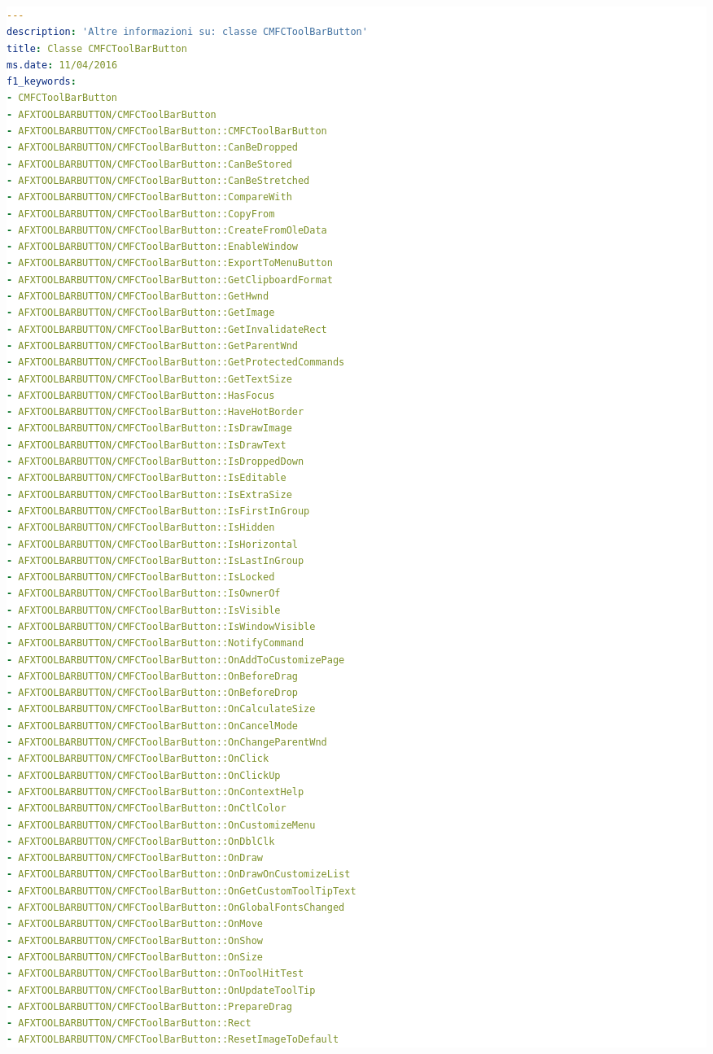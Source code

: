 ```yaml
---
description: 'Altre informazioni su: classe CMFCToolBarButton'
title: Classe CMFCToolBarButton
ms.date: 11/04/2016
f1_keywords:
- CMFCToolBarButton
- AFXTOOLBARBUTTON/CMFCToolBarButton
- AFXTOOLBARBUTTON/CMFCToolBarButton::CMFCToolBarButton
- AFXTOOLBARBUTTON/CMFCToolBarButton::CanBeDropped
- AFXTOOLBARBUTTON/CMFCToolBarButton::CanBeStored
- AFXTOOLBARBUTTON/CMFCToolBarButton::CanBeStretched
- AFXTOOLBARBUTTON/CMFCToolBarButton::CompareWith
- AFXTOOLBARBUTTON/CMFCToolBarButton::CopyFrom
- AFXTOOLBARBUTTON/CMFCToolBarButton::CreateFromOleData
- AFXTOOLBARBUTTON/CMFCToolBarButton::EnableWindow
- AFXTOOLBARBUTTON/CMFCToolBarButton::ExportToMenuButton
- AFXTOOLBARBUTTON/CMFCToolBarButton::GetClipboardFormat
- AFXTOOLBARBUTTON/CMFCToolBarButton::GetHwnd
- AFXTOOLBARBUTTON/CMFCToolBarButton::GetImage
- AFXTOOLBARBUTTON/CMFCToolBarButton::GetInvalidateRect
- AFXTOOLBARBUTTON/CMFCToolBarButton::GetParentWnd
- AFXTOOLBARBUTTON/CMFCToolBarButton::GetProtectedCommands
- AFXTOOLBARBUTTON/CMFCToolBarButton::GetTextSize
- AFXTOOLBARBUTTON/CMFCToolBarButton::HasFocus
- AFXTOOLBARBUTTON/CMFCToolBarButton::HaveHotBorder
- AFXTOOLBARBUTTON/CMFCToolBarButton::IsDrawImage
- AFXTOOLBARBUTTON/CMFCToolBarButton::IsDrawText
- AFXTOOLBARBUTTON/CMFCToolBarButton::IsDroppedDown
- AFXTOOLBARBUTTON/CMFCToolBarButton::IsEditable
- AFXTOOLBARBUTTON/CMFCToolBarButton::IsExtraSize
- AFXTOOLBARBUTTON/CMFCToolBarButton::IsFirstInGroup
- AFXTOOLBARBUTTON/CMFCToolBarButton::IsHidden
- AFXTOOLBARBUTTON/CMFCToolBarButton::IsHorizontal
- AFXTOOLBARBUTTON/CMFCToolBarButton::IsLastInGroup
- AFXTOOLBARBUTTON/CMFCToolBarButton::IsLocked
- AFXTOOLBARBUTTON/CMFCToolBarButton::IsOwnerOf
- AFXTOOLBARBUTTON/CMFCToolBarButton::IsVisible
- AFXTOOLBARBUTTON/CMFCToolBarButton::IsWindowVisible
- AFXTOOLBARBUTTON/CMFCToolBarButton::NotifyCommand
- AFXTOOLBARBUTTON/CMFCToolBarButton::OnAddToCustomizePage
- AFXTOOLBARBUTTON/CMFCToolBarButton::OnBeforeDrag
- AFXTOOLBARBUTTON/CMFCToolBarButton::OnBeforeDrop
- AFXTOOLBARBUTTON/CMFCToolBarButton::OnCalculateSize
- AFXTOOLBARBUTTON/CMFCToolBarButton::OnCancelMode
- AFXTOOLBARBUTTON/CMFCToolBarButton::OnChangeParentWnd
- AFXTOOLBARBUTTON/CMFCToolBarButton::OnClick
- AFXTOOLBARBUTTON/CMFCToolBarButton::OnClickUp
- AFXTOOLBARBUTTON/CMFCToolBarButton::OnContextHelp
- AFXTOOLBARBUTTON/CMFCToolBarButton::OnCtlColor
- AFXTOOLBARBUTTON/CMFCToolBarButton::OnCustomizeMenu
- AFXTOOLBARBUTTON/CMFCToolBarButton::OnDblClk
- AFXTOOLBARBUTTON/CMFCToolBarButton::OnDraw
- AFXTOOLBARBUTTON/CMFCToolBarButton::OnDrawOnCustomizeList
- AFXTOOLBARBUTTON/CMFCToolBarButton::OnGetCustomToolTipText
- AFXTOOLBARBUTTON/CMFCToolBarButton::OnGlobalFontsChanged
- AFXTOOLBARBUTTON/CMFCToolBarButton::OnMove
- AFXTOOLBARBUTTON/CMFCToolBarButton::OnShow
- AFXTOOLBARBUTTON/CMFCToolBarButton::OnSize
- AFXTOOLBARBUTTON/CMFCToolBarButton::OnToolHitTest
- AFXTOOLBARBUTTON/CMFCToolBarButton::OnUpdateToolTip
- AFXTOOLBARBUTTON/CMFCToolBarButton::PrepareDrag
- AFXTOOLBARBUTTON/CMFCToolBarButton::Rect
- AFXTOOLBARBUTTON/CMFCToolBarButton::ResetImageToDefault
```